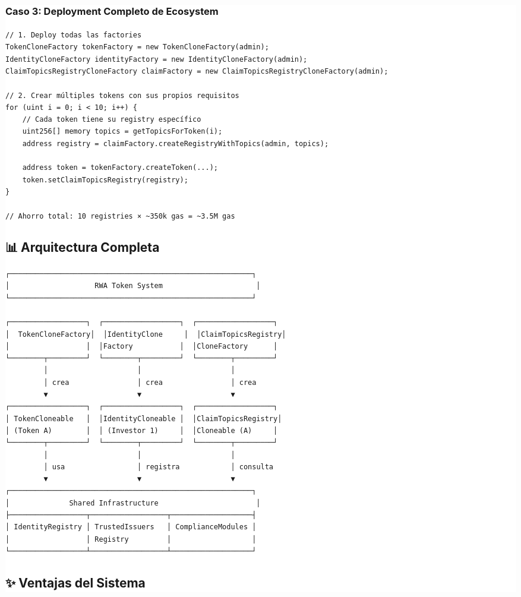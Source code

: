 ### Caso 3: Deployment Completo de Ecosystem

```solidity
// 1. Deploy todas las factories
TokenCloneFactory tokenFactory = new TokenCloneFactory(admin);
IdentityCloneFactory identityFactory = new IdentityCloneFactory(admin);
ClaimTopicsRegistryCloneFactory claimFactory = new ClaimTopicsRegistryCloneFactory(admin);

// 2. Crear múltiples tokens con sus propios requisitos
for (uint i = 0; i < 10; i++) {
    // Cada token tiene su registry específico
    uint256[] memory topics = getTopicsForToken(i);
    address registry = claimFactory.createRegistryWithTopics(admin, topics);
    
    address token = tokenFactory.createToken(...);
    token.setClaimTopicsRegistry(registry);
}

// Ahorro total: 10 registries × ~350k gas = ~3.5M gas
```

## 📊 Arquitectura Completa

```
┌─────────────────────────────────────────────────────────┐
│                    RWA Token System                      │
└─────────────────────────────────────────────────────────┘

┌──────────────────┐  ┌──────────────────┐  ┌──────────────────┐
│  TokenCloneFactory│  │IdentityClone     │  │ClaimTopicsRegistry│
│                  │  │Factory           │  │CloneFactory      │
└────────┬─────────┘  └────────┬─────────┘  └────────┬─────────┘
         │                     │                     │
         │ crea                │ crea                │ crea
         ▼                     ▼                     ▼
┌──────────────────┐  ┌──────────────────┐  ┌──────────────────┐
│ TokenCloneable   │  │IdentityCloneable │  │ClaimTopicsRegistry│
│ (Token A)        │  │ (Investor 1)     │  │Cloneable (A)     │
└────────┬─────────┘  └────────┬─────────┘  └────────┬─────────┘
         │                     │                     │
         │ usa                 │ registra            │ consulta
         ▼                     ▼                     ▼
┌─────────────────────────────────────────────────────────┐
│              Shared Infrastructure                       │
├──────────────────┬──────────────────┬───────────────────┤
│ IdentityRegistry │ TrustedIssuers   │ ComplianceModules │
│                  │ Registry         │                   │
└──────────────────┴──────────────────┴───────────────────┘
```

## ✨ Ventajas del Sistema
